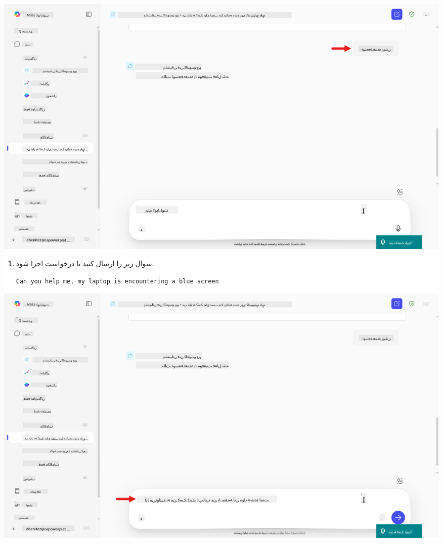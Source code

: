 ![حالت توسعه‌دهنده فعال شد](../../../../../translated_images/3.4_11_DeveloperModeEnabled.81ed6a62e5771bf59d17d94b15beb3c696a177d70616795836cff2024baa0139.fa.png)

1. سوال زیر را ارسال کنید تا درخواست اجرا شود.

    ```text
    Can you help me, my laptop is encountering a blue screen
    ```

![وارد کردن سوال](../../../../../translated_images/3.4_12_EnterQuestion.bb41817937dd3d864aa120a668d2d7ddaedd5025a201d9579ff4d97dd4bb6a92.fa.png)
